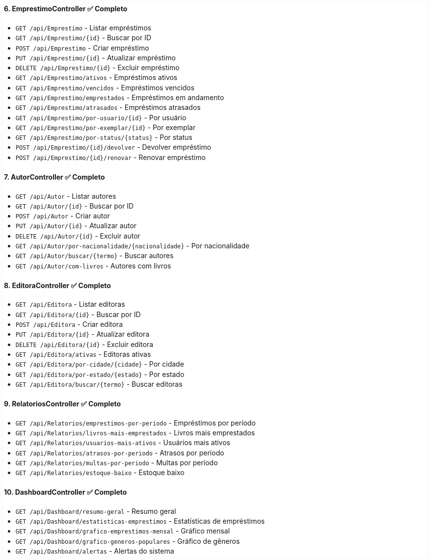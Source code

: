 #### **6. EmprestimoController** ✅ Completo
- `GET /api/Emprestimo` - Listar empréstimos
- `GET /api/Emprestimo/{id}` - Buscar por ID
- `POST /api/Emprestimo` - Criar empréstimo
- `PUT /api/Emprestimo/{id}` - Atualizar empréstimo
- `DELETE /api/Emprestimo/{id}` - Excluir empréstimo
- `GET /api/Emprestimo/ativos` - Empréstimos ativos
- `GET /api/Emprestimo/vencidos` - Empréstimos vencidos
- `GET /api/Emprestimo/emprestados` - Empréstimos em andamento
- `GET /api/Emprestimo/atrasados` - Empréstimos atrasados
- `GET /api/Emprestimo/por-usuario/{id}` - Por usuário
- `GET /api/Emprestimo/por-exemplar/{id}` - Por exemplar
- `GET /api/Emprestimo/por-status/{status}` - Por status
- `POST /api/Emprestimo/{id}/devolver` - Devolver empréstimo
- `POST /api/Emprestimo/{id}/renovar` - Renovar empréstimo

#### **7. AutorController** ✅ Completo
- `GET /api/Autor` - Listar autores
- `GET /api/Autor/{id}` - Buscar por ID
- `POST /api/Autor` - Criar autor
- `PUT /api/Autor/{id}` - Atualizar autor
- `DELETE /api/Autor/{id}` - Excluir autor
- `GET /api/Autor/por-nacionalidade/{nacionalidade}` - Por nacionalidade
- `GET /api/Autor/buscar/{termo}` - Buscar autores
- `GET /api/Autor/com-livros` - Autores com livros

#### **8. EditoraController** ✅ Completo
- `GET /api/Editora` - Listar editoras
- `GET /api/Editora/{id}` - Buscar por ID
- `POST /api/Editora` - Criar editora
- `PUT /api/Editora/{id}` - Atualizar editora
- `DELETE /api/Editora/{id}` - Excluir editora
- `GET /api/Editora/ativas` - Editoras ativas
- `GET /api/Editora/por-cidade/{cidade}` - Por cidade
- `GET /api/Editora/por-estado/{estado}` - Por estado
- `GET /api/Editora/buscar/{termo}` - Buscar editoras

#### **9. RelatoriosController** ✅ Completo
- `GET /api/Relatorios/emprestimos-por-periodo` - Empréstimos por período
- `GET /api/Relatorios/livros-mais-emprestados` - Livros mais emprestados
- `GET /api/Relatorios/usuarios-mais-ativos` - Usuários mais ativos
- `GET /api/Relatorios/atrasos-por-periodo` - Atrasos por período
- `GET /api/Relatorios/multas-por-periodo` - Multas por período
- `GET /api/Relatorios/estoque-baixo` - Estoque baixo

#### **10. DashboardController** ✅ Completo
- `GET /api/Dashboard/resumo-geral` - Resumo geral
- `GET /api/Dashboard/estatisticas-emprestimos` - Estatísticas de empréstimos
- `GET /api/Dashboard/grafico-emprestimos-mensal` - Gráfico mensal
- `GET /api/Dashboard/grafico-generos-populares` - Gráfico de gêneros
- `GET /api/Dashboard/alertas` - Alertas do sistema
